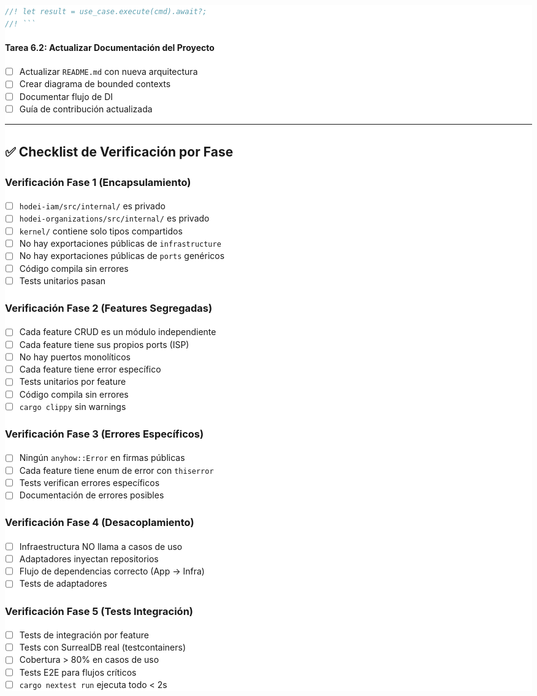 ```rust
//! let result = use_case.execute(cmd).await?;
//! ```
```

#### Tarea 6.2: Actualizar Documentación del Proyecto

- [ ] Actualizar `README.md` con nueva arquitectura
- [ ] Crear diagrama de bounded contexts
- [ ] Documentar flujo de DI
- [ ] Guía de contribución actualizada

---

## ✅ Checklist de Verificación por Fase

### Verificación Fase 1 (Encapsulamiento)
- [ ] `hodei-iam/src/internal/` es privado
- [ ] `hodei-organizations/src/internal/` es privado
- [ ] `kernel/` contiene solo tipos compartidos
- [ ] No hay exportaciones públicas de `infrastructure`
- [ ] No hay exportaciones públicas de `ports` genéricos
- [ ] Código compila sin errores
- [ ] Tests unitarios pasan

### Verificación Fase 2 (Features Segregadas)
- [ ] Cada feature CRUD es un módulo independiente
- [ ] Cada feature tiene sus propios ports (ISP)
- [ ] No hay puertos monolíticos
- [ ] Cada feature tiene error específico
- [ ] Tests unitarios por feature
- [ ] Código compila sin errores
- [ ] `cargo clippy` sin warnings

### Verificación Fase 3 (Errores Específicos)
- [ ] Ningún `anyhow::Error` en firmas públicas
- [ ] Cada feature tiene enum de error con `thiserror`
- [ ] Tests verifican errores específicos
- [ ] Documentación de errores posibles

### Verificación Fase 4 (Desacoplamiento)
- [ ] Infraestructura NO llama a casos de uso
- [ ] Adaptadores inyectan repositorios
- [ ] Flujo de dependencias correcto (App → Infra)
- [ ] Tests de adaptadores

### Verificación Fase 5 (Tests Integración)
- [ ] Tests de integración por feature
- [ ] Tests con SurrealDB real (testcontainers)
- [ ] Cobertura > 80% en casos de uso
- [ ] Tests E2E para flujos críticos
- [ ] `cargo nextest run` ejecuta todo < 2s
